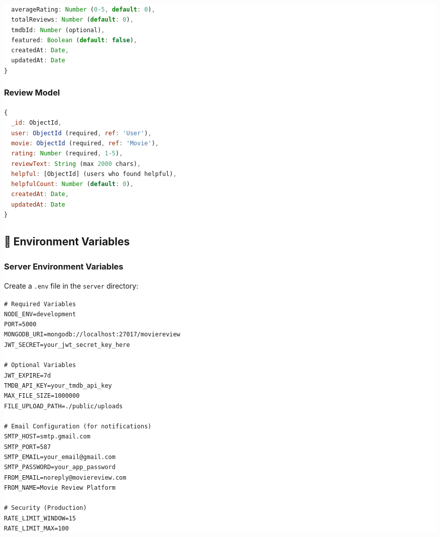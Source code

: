 ```javascript
  averageRating: Number (0-5, default: 0),
  totalReviews: Number (default: 0),
  tmdbId: Number (optional),
  featured: Boolean (default: false),
  createdAt: Date,
  updatedAt: Date
}
```

### Review Model
```javascript
{
  _id: ObjectId,
  user: ObjectId (required, ref: 'User'),
  movie: ObjectId (required, ref: 'Movie'),
  rating: Number (required, 1-5),
  reviewText: String (max 2000 chars),
  helpful: [ObjectId] (users who found helpful),
  helpfulCount: Number (default: 0),
  createdAt: Date,
  updatedAt: Date
}
```

## 🔐 Environment Variables

### Server Environment Variables

Create a `.env` file in the `server` directory:

```env
# Required Variables
NODE_ENV=development
PORT=5000
MONGODB_URI=mongodb://localhost:27017/moviereview
JWT_SECRET=your_jwt_secret_key_here

# Optional Variables
JWT_EXPIRE=7d
TMDB_API_KEY=your_tmdb_api_key
MAX_FILE_SIZE=1000000
FILE_UPLOAD_PATH=./public/uploads

# Email Configuration (for notifications)
SMTP_HOST=smtp.gmail.com
SMTP_PORT=587
SMTP_EMAIL=your_email@gmail.com
SMTP_PASSWORD=your_app_password
FROM_EMAIL=noreply@moviereview.com
FROM_NAME=Movie Review Platform

# Security (Production)
RATE_LIMIT_WINDOW=15
RATE_LIMIT_MAX=100
```
